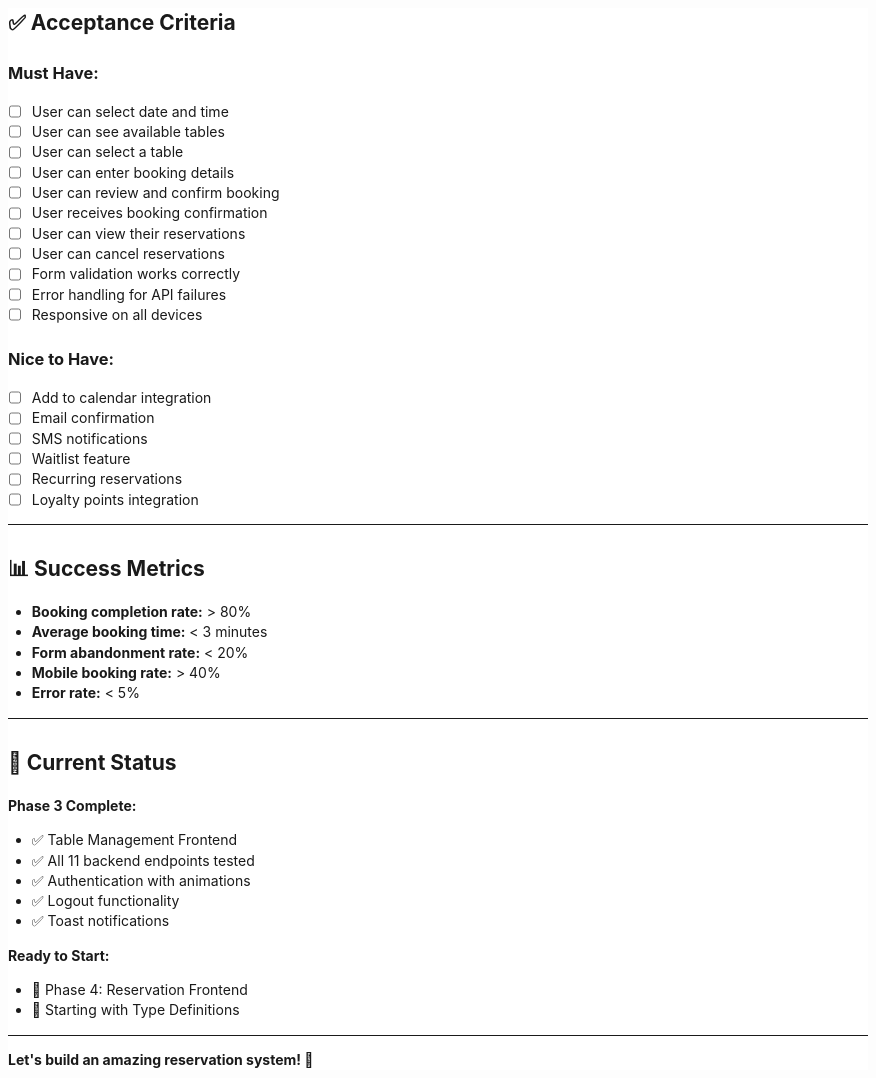
## ✅ Acceptance Criteria

### **Must Have:**
- [ ] User can select date and time
- [ ] User can see available tables
- [ ] User can select a table
- [ ] User can enter booking details
- [ ] User can review and confirm booking
- [ ] User receives booking confirmation
- [ ] User can view their reservations
- [ ] User can cancel reservations
- [ ] Form validation works correctly
- [ ] Error handling for API failures
- [ ] Responsive on all devices

### **Nice to Have:**
- [ ] Add to calendar integration
- [ ] Email confirmation
- [ ] SMS notifications
- [ ] Waitlist feature
- [ ] Recurring reservations
- [ ] Loyalty points integration

---

## 📊 Success Metrics

- **Booking completion rate:** > 80%
- **Average booking time:** < 3 minutes
- **Form abandonment rate:** < 20%
- **Mobile booking rate:** > 40%
- **Error rate:** < 5%

---

## 🎯 Current Status

**Phase 3 Complete:**
- ✅ Table Management Frontend
- ✅ All 11 backend endpoints tested
- ✅ Authentication with animations
- ✅ Logout functionality
- ✅ Toast notifications

**Ready to Start:**
- 🚀 Phase 4: Reservation Frontend
- 📍 Starting with Type Definitions

---

**Let's build an amazing reservation system! 🎉**
